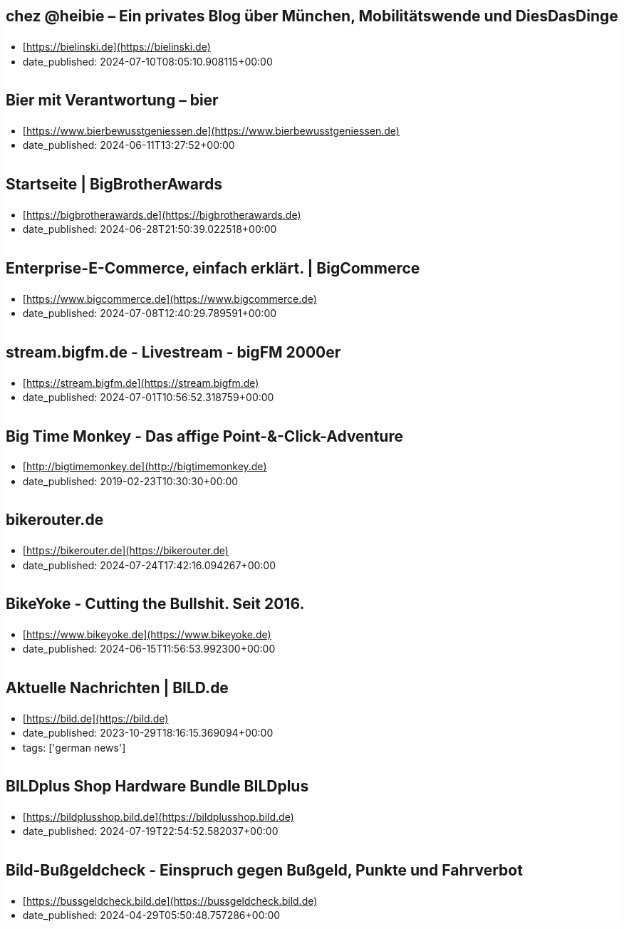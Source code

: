  ## chez @heibie – Ein privates Blog über München, Mobilitätswende und DiesDasDinge
 - [https://bielinski.de](https://bielinski.de)
 - date_published: 2024-07-10T08:05:10.908115+00:00

 ## Bier mit Verantwortung – bier
 - [https://www.bierbewusstgeniessen.de](https://www.bierbewusstgeniessen.de)
 - date_published: 2024-06-11T13:27:52+00:00

 ## Startseite | BigBrotherAwards
 - [https://bigbrotherawards.de](https://bigbrotherawards.de)
 - date_published: 2024-06-28T21:50:39.022518+00:00

 ## Enterprise-E-Commerce, einfach erklärt. | BigCommerce
 - [https://www.bigcommerce.de](https://www.bigcommerce.de)
 - date_published: 2024-07-08T12:40:29.789591+00:00

 ## stream.bigfm.de - Livestream - bigFM 2000er
 - [https://stream.bigfm.de](https://stream.bigfm.de)
 - date_published: 2024-07-01T10:56:52.318759+00:00

 ## Big Time Monkey - Das affige Point-&-Click-Adventure
 - [http://bigtimemonkey.de](http://bigtimemonkey.de)
 - date_published: 2019-02-23T10:30:30+00:00

 ## bikerouter.de
 - [https://bikerouter.de](https://bikerouter.de)
 - date_published: 2024-07-24T17:42:16.094267+00:00

 ## BikeYoke - Cutting the Bullshit. Seit 2016.
 - [https://www.bikeyoke.de](https://www.bikeyoke.de)
 - date_published: 2024-06-15T11:56:53.992300+00:00

 ## Aktuelle Nachrichten | BILD.de
 - [https://bild.de](https://bild.de)
 - date_published: 2023-10-29T18:16:15.369094+00:00
 - tags: ['german news']

 ## BILDplus Shop Hardware Bundle BILDplus
 - [https://bildplusshop.bild.de](https://bildplusshop.bild.de)
 - date_published: 2024-07-19T22:54:52.582037+00:00

 ## Bild-Bußgeldcheck - Einspruch gegen Bußgeld, Punkte und Fahrverbot
 - [https://bussgeldcheck.bild.de](https://bussgeldcheck.bild.de)
 - date_published: 2024-04-29T05:50:48.757286+00:00
